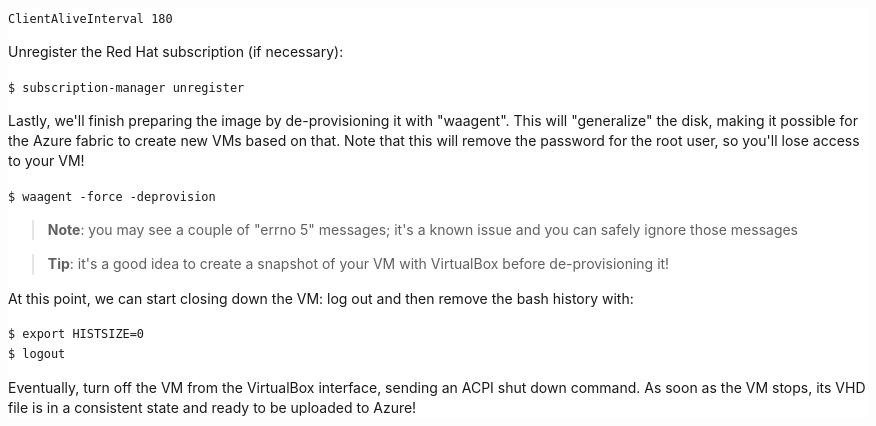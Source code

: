     ClientAliveInterval 180

Unregister the Red Hat subscription (if necessary):

    $ subscription-manager unregister

Lastly, we'll finish preparing the image by de-provisioning it with "waagent". This will "generalize" the disk, making it possible for the Azure fabric to create new VMs based on that. Note that this will remove the password for the root user, so you'll lose access to your VM!

    $ waagent -force -deprovision

> **Note**: you may see a couple of "errno 5" messages; it's a known issue and you can safely ignore those messages

> **Tip**: it's a good idea to create a snapshot of your VM with VirtualBox before de-provisioning it!

At this point, we can start closing down the VM: log out and then remove the bash history with:

    $ export HISTSIZE=0
    $ logout

Eventually, turn off the VM from the VirtualBox interface, sending an ACPI shut down command. As soon as the VM stops, its VHD file is in a consistent state and ready to be uploaded to Azure!
